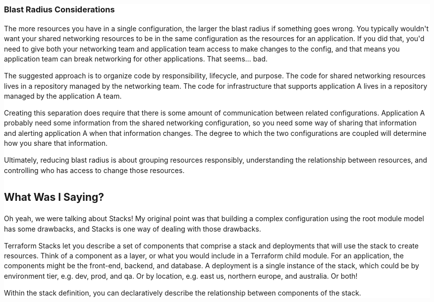 ### Blast Radius Considerations

The more resources you have in a single configuration, the larger the blast radius if something goes wrong. You typically wouldn't want your shared networking resources to be in the same configuration as the resources for an application. If you did that, you'd need to give both your networking team and application team access to make changes to the config, and that means you application team can break networking for other applications. That seems... bad.

The suggested approach is to organize code by responsibility, lifecycle, and purpose. The code for shared networking resources lives in a repository managed by the networking team. The code for infrastructure that supports application A lives in a repository managed by the application A team.

Creating this separation does require that there is some amount of communication between related configurations. Application A probably need some information from the shared networking configuration, so you need some way of sharing that information and alerting application A when that information changes. The degree to which the two configurations are coupled will determine how you share that information.

Ultimately, reducing blast radius is about grouping resources responsibly, understanding the relationship between resources, and controlling who has access to change those resources.

## What Was I Saying?

Oh yeah, we were talking about Stacks! My original point was that building a complex configuration using the root module model has some drawbacks, and Stacks is one way of dealing with those drawbacks.

Terraform Stacks let you describe a set of components that comprise a stack and deployments that will use the stack to create resources. Think of a component as a layer, or what you would include in a Terraform child module. For an application, the components might be the front-end, backend, and database. A deployment is a single instance of the stack, which could be by environment tier, e.g. dev, prod, and qa. Or by location, e.g. east us, northern europe, and australia. Or both!

Within the stack definition, you can declaratively describe the relationship between components of the stack.
